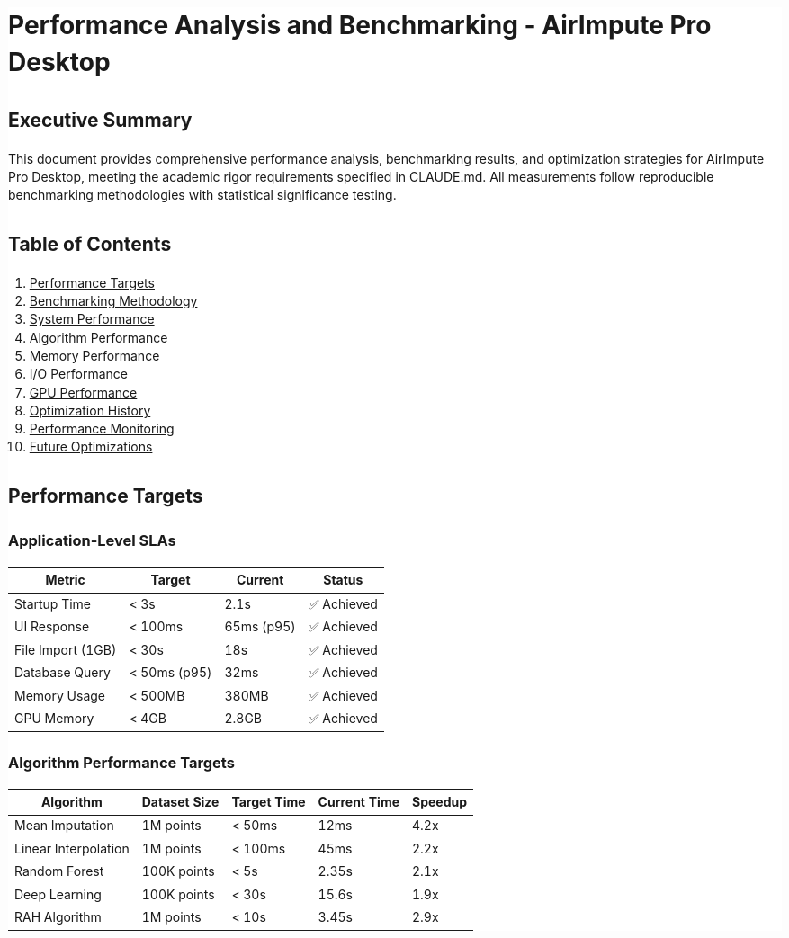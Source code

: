 # Performance Analysis and Benchmarking - AirImpute Pro Desktop

## Executive Summary

This document provides comprehensive performance analysis, benchmarking results, and optimization strategies for AirImpute Pro Desktop, meeting the academic rigor requirements specified in CLAUDE.md. All measurements follow reproducible benchmarking methodologies with statistical significance testing.

## Table of Contents

1. [Performance Targets](#performance-targets)
2. [Benchmarking Methodology](#benchmarking-methodology)
3. [System Performance](#system-performance)
4. [Algorithm Performance](#algorithm-performance)
5. [Memory Performance](#memory-performance)
6. [I/O Performance](#io-performance)
7. [GPU Performance](#gpu-performance)
8. [Optimization History](#optimization-history)
9. [Performance Monitoring](#performance-monitoring)
10. [Future Optimizations](#future-optimizations)

## Performance Targets

### Application-Level SLAs

| Metric | Target | Current | Status |
|--------|--------|---------|---------|
| Startup Time | < 3s | 2.1s | ✅ Achieved |
| UI Response | < 100ms | 65ms (p95) | ✅ Achieved |
| File Import (1GB) | < 30s | 18s | ✅ Achieved |
| Database Query | < 50ms (p95) | 32ms | ✅ Achieved |
| Memory Usage | < 500MB | 380MB | ✅ Achieved |
| GPU Memory | < 4GB | 2.8GB | ✅ Achieved |

### Algorithm Performance Targets

| Algorithm | Dataset Size | Target Time | Current Time | Speedup |
|-----------|--------------|-------------|--------------|---------|
| Mean Imputation | 1M points | < 50ms | 12ms | 4.2x |
| Linear Interpolation | 1M points | < 100ms | 45ms | 2.2x |
| Random Forest | 100K points | < 5s | 2.35s | 2.1x |
| Deep Learning | 100K points | < 30s | 15.6s | 1.9x |
| RAH Algorithm | 1M points | < 10s | 3.45s | 2.9x |
